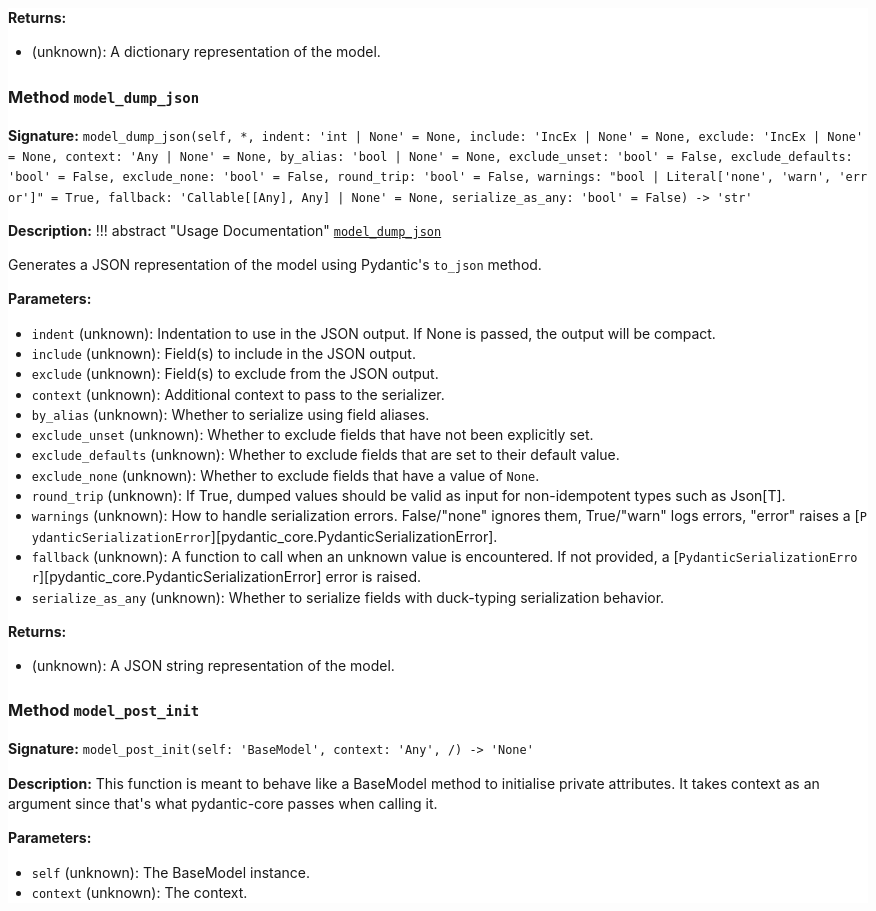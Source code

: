 **Returns:**
- (unknown): A dictionary representation of the model.

### Method `model_dump_json`


**Signature:** `model_dump_json(self, *, indent: 'int | None' = None, include: 'IncEx | None' = None, exclude: 'IncEx | None' = None, context: 'Any | None' = None, by_alias: 'bool | None' = None, exclude_unset: 'bool' = False, exclude_defaults: 'bool' = False, exclude_none: 'bool' = False, round_trip: 'bool' = False, warnings: "bool | Literal['none', 'warn', 'error']" = True, fallback: 'Callable[[Any], Any] | None' = None, serialize_as_any: 'bool' = False) -> 'str'`


**Description:**
!!! abstract "Usage Documentation"
[`model_dump_json`](../concepts/serialization.md#modelmodel_dump_json)

Generates a JSON representation of the model using Pydantic's `to_json` method.

**Parameters:**
- `indent` (unknown): Indentation to use in the JSON output. If None is passed, the output will be compact.
- `include` (unknown): Field(s) to include in the JSON output.
- `exclude` (unknown): Field(s) to exclude from the JSON output.
- `context` (unknown): Additional context to pass to the serializer.
- `by_alias` (unknown): Whether to serialize using field aliases.
- `exclude_unset` (unknown): Whether to exclude fields that have not been explicitly set.
- `exclude_defaults` (unknown): Whether to exclude fields that are set to their default value.
- `exclude_none` (unknown): Whether to exclude fields that have a value of `None`.
- `round_trip` (unknown): If True, dumped values should be valid as input for non-idempotent types such as Json[T].
- `warnings` (unknown): How to handle serialization errors. False/"none" ignores them, True/"warn" logs errors,
"error" raises a [`PydanticSerializationError`][pydantic_core.PydanticSerializationError].
- `fallback` (unknown): A function to call when an unknown value is encountered. If not provided,
a [`PydanticSerializationError`][pydantic_core.PydanticSerializationError] error is raised.
- `serialize_as_any` (unknown): Whether to serialize fields with duck-typing serialization behavior.

**Returns:**
- (unknown): A JSON string representation of the model.

### Method `model_post_init`


**Signature:** `model_post_init(self: 'BaseModel', context: 'Any', /) -> 'None'`


**Description:**
This function is meant to behave like a BaseModel method to initialise private attributes.
It takes context as an argument since that's what pydantic-core passes when calling it.

**Parameters:**
- `self` (unknown): The BaseModel instance.
- `context` (unknown): The context.
